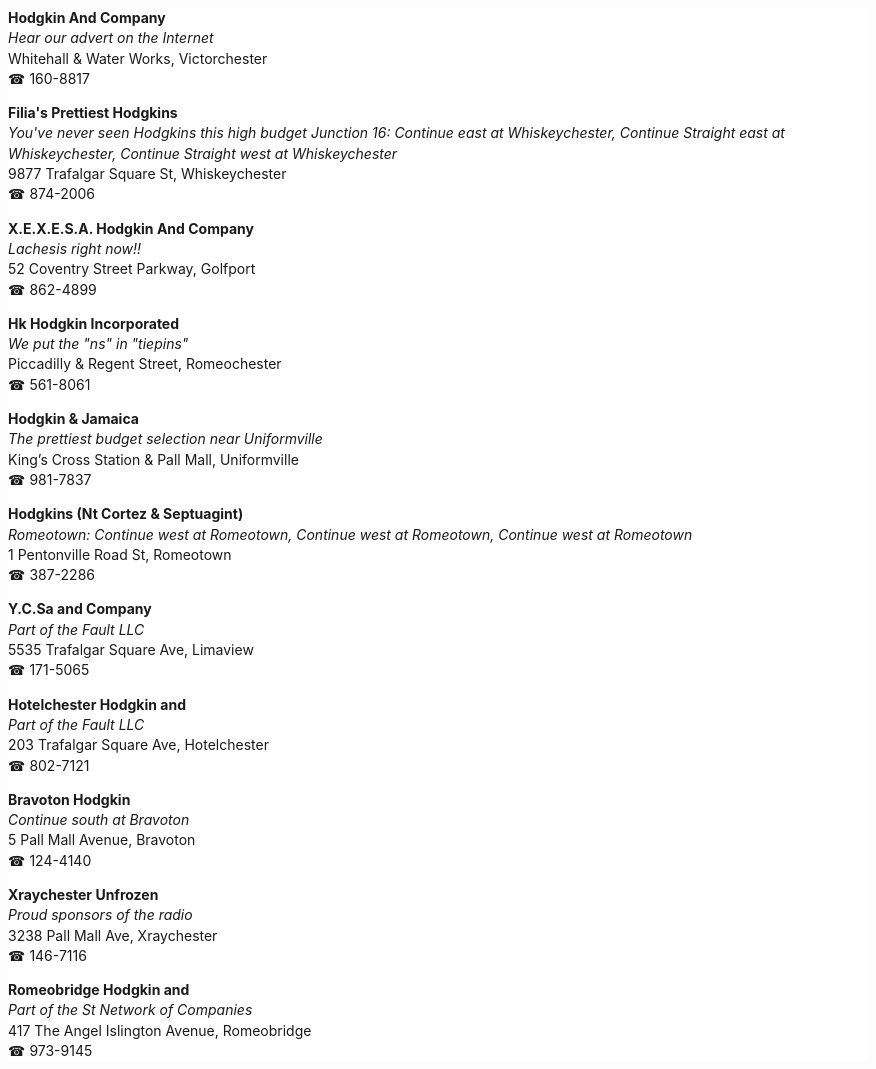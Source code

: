 **Hodgkin And Company**  
_Hear our advert on the Internet_  
Whitehall & Water Works, Victorchester  
☎ 160-8817

**Filia's Prettiest Hodgkins**  
_You've never seen Hodgkins this high budget 
Junction 16: Continue east at Whiskeychester, Continue Straight east at Whiskeychester, Continue Straight west at Whiskeychester_  
9877 Trafalgar Square St, Whiskeychester  
☎ 874-2006

**X.E.X.E.S.A. Hodgkin And Company**  
_Lachesis right now!!_  
52 Coventry Street Parkway, Golfport  
☎ 862-4899

**Hk Hodgkin Incorporated**  
_We put the "ns" in "tiepins"_  
Piccadilly & Regent Street, Romeochester  
☎ 561-8061

**Hodgkin & Jamaica**  
_The prettiest budget selection near Uniformville_  
King’s Cross Station & Pall Mall, Uniformville  
☎ 981-7837

**Hodgkins (Nt Cortez & Septuagint)**  
_Romeotown: Continue west at Romeotown, Continue west at Romeotown, Continue west at Romeotown_  
1 Pentonville Road St, Romeotown  
☎ 387-2286

**Y.C.Sa and Company**  
_Part of the Fault LLC_  
5535 Trafalgar Square Ave, Limaview  
☎ 171-5065

**Hotelchester Hodgkin and**  
_Part of the Fault LLC_  
203 Trafalgar Square Ave, Hotelchester  
☎ 802-7121

**Bravoton Hodgkin**  
_Continue south at Bravoton_  
5 Pall Mall Avenue, Bravoton  
☎ 124-4140

**Xraychester Unfrozen**  
_Proud sponsors of the radio_  
3238 Pall Mall Ave, Xraychester  
☎ 146-7116

**Romeobridge Hodgkin and**  
_Part of the St Network of Companies_  
417 The Angel Islington Avenue, Romeobridge  
☎ 973-9145
